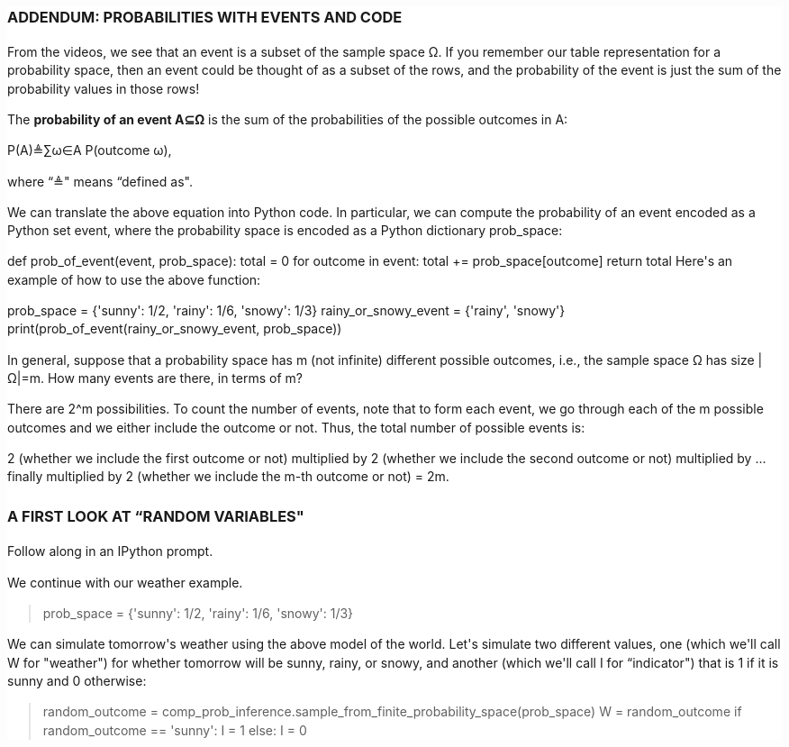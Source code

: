 ### ADDENDUM: PROBABILITIES WITH EVENTS AND CODE

From the videos, we see that an event is a subset of the sample space Ω. If you remember our table representation for a probability space, then an event could be thought of as a subset of the rows, and the probability of the event is just the sum of the probability values in those rows!

The **probability of an event A⊆Ω** is the sum of the probabilities of the possible outcomes in A:

P(A)≜∑ω∈A P(outcome ω),
 
where “≜" means “defined as".

We can translate the above equation into Python code. In particular, we can compute the probability of an event encoded as a Python set event, where the probability space is encoded as a Python dictionary prob_space:

def prob_of_event(event, prob_space):
    total = 0
    for outcome in event:
        total += prob_space[outcome]
    return total
Here's an example of how to use the above function:

prob_space = {'sunny': 1/2, 'rainy': 1/6, 'snowy': 1/3}
rainy_or_snowy_event = {'rainy', 'snowy'}
print(prob_of_event(rainy_or_snowy_event, prob_space))




In general, suppose that a probability space has m (not infinite) different possible outcomes, i.e., the sample space Ω has size |Ω|=m. How many events are there, in terms of m?

There are 2^m possibilities. To count the number of events, note that to form each event, we go through each of the m possible outcomes and we either include the outcome or not. Thus, the total number of possible events is:

2 (whether we include the first outcome or not) multiplied by
2 (whether we include the second outcome or not) multiplied by 
... 
finally multiplied by 2 (whether we include the m-th outcome or not) 
= 2m.



### A FIRST LOOK AT “RANDOM VARIABLES"

Follow along in an IPython prompt.

We continue with our weather example.

> prob_space = {'sunny': 1/2, 'rainy': 1/6, 'snowy': 1/3}


We can simulate tomorrow's weather using the above model of the world. Let's simulate two different values, one (which we'll call W for "weather") for whether tomorrow will be sunny, rainy, or snowy, and another (which we'll call I for “indicator") that is 1 if it is sunny and 0 otherwise:

> random_outcome = comp_prob_inference.sample_from_finite_probability_space(prob_space)
 W = random_outcome
 if random_outcome == 'sunny':
     I = 1
 else:
     I = 0
     